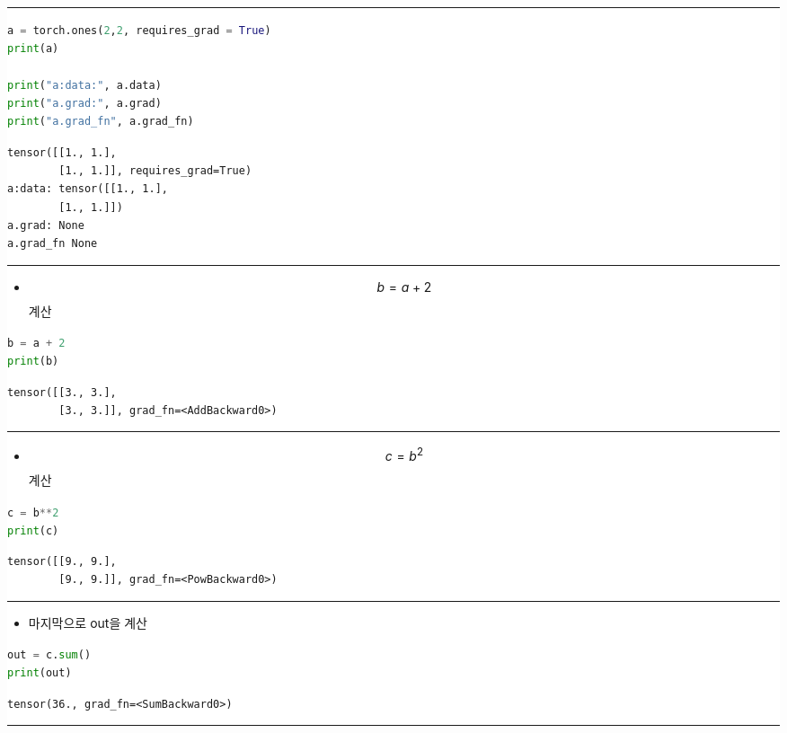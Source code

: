 ---------------------------------------------------------------------------------------

```python
a = torch.ones(2,2, requires_grad = True)
print(a)

print("a:data:", a.data)
print("a.grad:", a.grad)
print("a.grad_fn", a.grad_fn)
```
```
tensor([[1., 1.],
        [1., 1.]], requires_grad=True)
a:data: tensor([[1., 1.],
        [1., 1.]])
a.grad: None
a.grad_fn None
```

---------------------------------------------------------------------------------------

- $$b = a + 2$$ 계산

```python
b = a + 2
print(b)
```
```
tensor([[3., 3.],
        [3., 3.]], grad_fn=<AddBackward0>)
```

---------------------------------------------------------------------------------------

- $$c = b^2$$ 계산

```python
c = b**2
print(c)
```
```
tensor([[9., 9.],
        [9., 9.]], grad_fn=<PowBackward0>)
```

---------------------------------------------------------------------------------------

- 마지막으로 out을 계산

```python
out = c.sum()
print(out)
```
```
tensor(36., grad_fn=<SumBackward0>)
```

---------------------------------------------------------------------------------------

